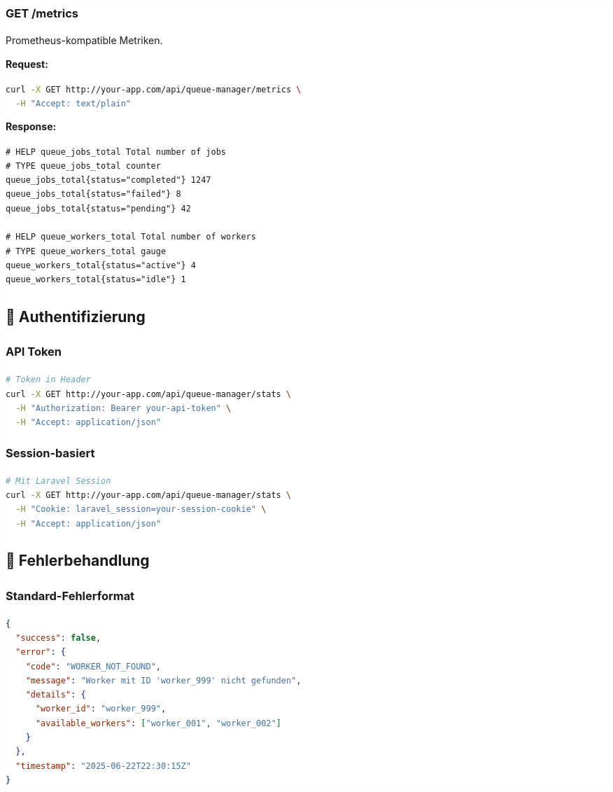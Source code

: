### GET /metrics
Prometheus-kompatible Metriken.

**Request:**
```bash
curl -X GET http://your-app.com/api/queue-manager/metrics \
  -H "Accept: text/plain"
```

**Response:**
```
# HELP queue_jobs_total Total number of jobs
# TYPE queue_jobs_total counter
queue_jobs_total{status="completed"} 1247
queue_jobs_total{status="failed"} 8
queue_jobs_total{status="pending"} 42

# HELP queue_workers_total Total number of workers
# TYPE queue_workers_total gauge
queue_workers_total{status="active"} 4
queue_workers_total{status="idle"} 1
```

## 🔐 Authentifizierung

### API Token
```bash
# Token in Header
curl -X GET http://your-app.com/api/queue-manager/stats \
  -H "Authorization: Bearer your-api-token" \
  -H "Accept: application/json"
```

### Session-basiert
```bash
# Mit Laravel Session
curl -X GET http://your-app.com/api/queue-manager/stats \
  -H "Cookie: laravel_session=your-session-cookie" \
  -H "Accept: application/json"
```

## 📝 Fehlerbehandlung

### Standard-Fehlerformat
```json
{
  "success": false,
  "error": {
    "code": "WORKER_NOT_FOUND",
    "message": "Worker mit ID 'worker_999' nicht gefunden",
    "details": {
      "worker_id": "worker_999",
      "available_workers": ["worker_001", "worker_002"]
    }
  },
  "timestamp": "2025-06-22T22:30:15Z"
}
```
